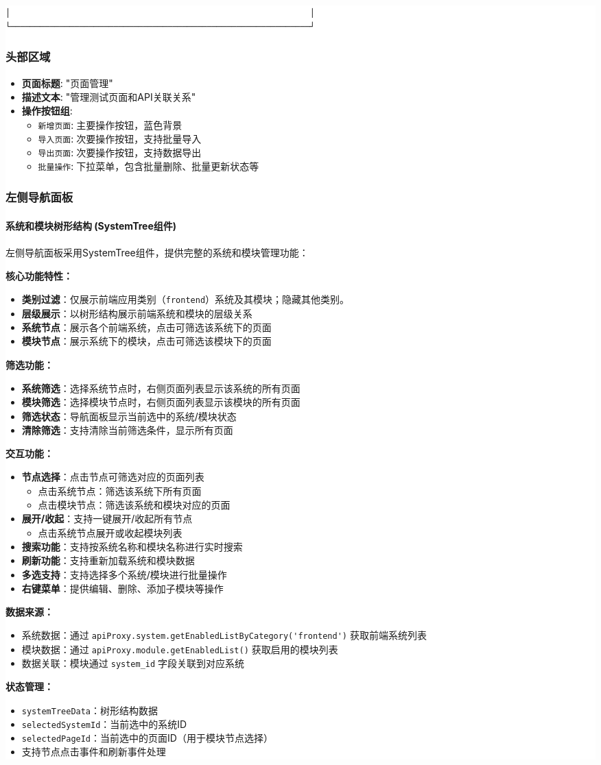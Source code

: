 ```
│                                                             │
└─────────────────────────────────────────────────────────────┘
```

### 头部区域
- **页面标题**: "页面管理"
- **描述文本**: "管理测试页面和API关联关系"
- **操作按钮组**:
  - `新增页面`: 主要操作按钮，蓝色背景
  - `导入页面`: 次要操作按钮，支持批量导入
  - `导出页面`: 次要操作按钮，支持数据导出
  - `批量操作`: 下拉菜单，包含批量删除、批量更新状态等

### 左侧导航面板

#### 系统和模块树形结构 (SystemTree组件)

左侧导航面板采用SystemTree组件，提供完整的系统和模块管理功能：

**核心功能特性：**
- **类别过滤**：仅展示前端应用类别（`frontend`）系统及其模块；隐藏其他类别。
- **层级展示**：以树形结构展示前端系统和模块的层级关系
- **系统节点**：展示各个前端系统，点击可筛选该系统下的页面
- **模块节点**：展示系统下的模块，点击可筛选该模块下的页面

**筛选功能：**
- **系统筛选**：选择系统节点时，右侧页面列表显示该系统的所有页面
- **模块筛选**：选择模块节点时，右侧页面列表显示该模块的所有页面
- **筛选状态**：导航面板显示当前选中的系统/模块状态
- **清除筛选**：支持清除当前筛选条件，显示所有页面

**交互功能：**
- **节点选择**：点击节点可筛选对应的页面列表
  - 点击系统节点：筛选该系统下所有页面
  - 点击模块节点：筛选该系统和模块对应的页面
- **展开/收起**：支持一键展开/收起所有节点
  - 点击系统节点展开或收起模块列表
- **搜索功能**：支持按系统名称和模块名称进行实时搜索
- **刷新功能**：支持重新加载系统和模块数据
- **多选支持**：支持选择多个系统/模块进行批量操作
- **右键菜单**：提供编辑、删除、添加子模块等操作

**数据来源：**
- 系统数据：通过 `apiProxy.system.getEnabledListByCategory('frontend')` 获取前端系统列表
- 模块数据：通过 `apiProxy.module.getEnabledList()` 获取启用的模块列表
- 数据关联：模块通过 `system_id` 字段关联到对应系统

**状态管理：**
- `systemTreeData`：树形结构数据
- `selectedSystemId`：当前选中的系统ID
- `selectedPageId`：当前选中的页面ID（用于模块节点选择）
- 支持节点点击事件和刷新事件处理
